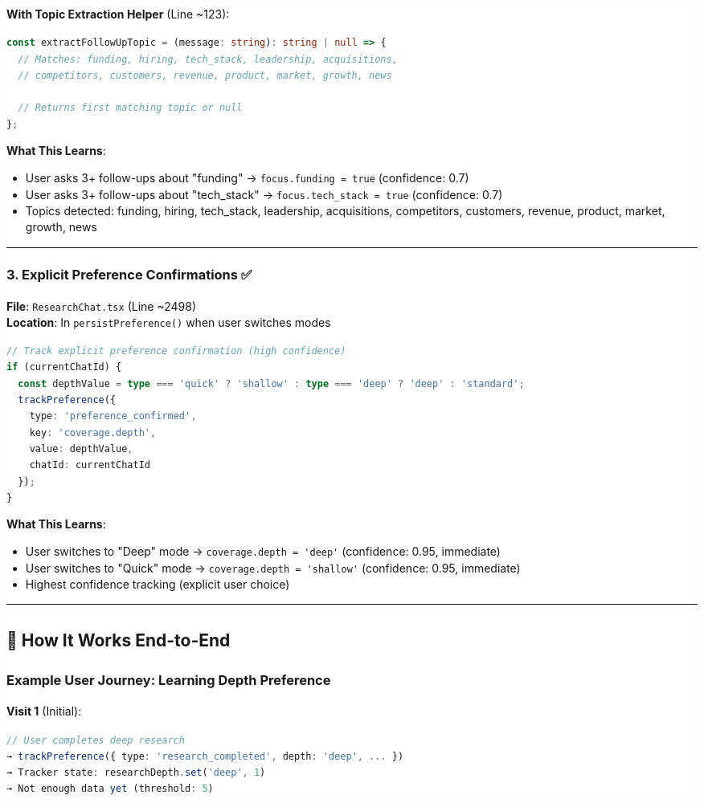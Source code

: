**With Topic Extraction Helper** (Line ~123):
```typescript
const extractFollowUpTopic = (message: string): string | null => {
  // Matches: funding, hiring, tech_stack, leadership, acquisitions,
  // competitors, customers, revenue, product, market, growth, news
  
  // Returns first matching topic or null
};
```

**What This Learns**:
- User asks 3+ follow-ups about "funding" → `focus.funding = true` (confidence: 0.7)
- User asks 3+ follow-ups about "tech_stack" → `focus.tech_stack = true` (confidence: 0.7)
- Topics detected: funding, hiring, tech_stack, leadership, acquisitions, competitors, customers, revenue, product, market, growth, news

---

### **3. Explicit Preference Confirmations** ✅
**File**: `ResearchChat.tsx` (Line ~2498)  
**Location**: In `persistPreference()` when user switches modes

```typescript
// Track explicit preference confirmation (high confidence)
if (currentChatId) {
  const depthValue = type === 'quick' ? 'shallow' : type === 'deep' ? 'deep' : 'standard';
  trackPreference({
    type: 'preference_confirmed',
    key: 'coverage.depth',
    value: depthValue,
    chatId: currentChatId
  });
}
```

**What This Learns**:
- User switches to "Deep" mode → `coverage.depth = 'deep'` (confidence: 0.95, immediate)
- User switches to "Quick" mode → `coverage.depth = 'shallow'` (confidence: 0.95, immediate)
- Highest confidence tracking (explicit user choice)

---

## 🔄 How It Works End-to-End

### **Example User Journey: Learning Depth Preference**

**Visit 1** (Initial):
```typescript
// User completes deep research
→ trackPreference({ type: 'research_completed', depth: 'deep', ... })
→ Tracker state: researchDepth.set('deep', 1)
→ Not enough data yet (threshold: 5)
```
